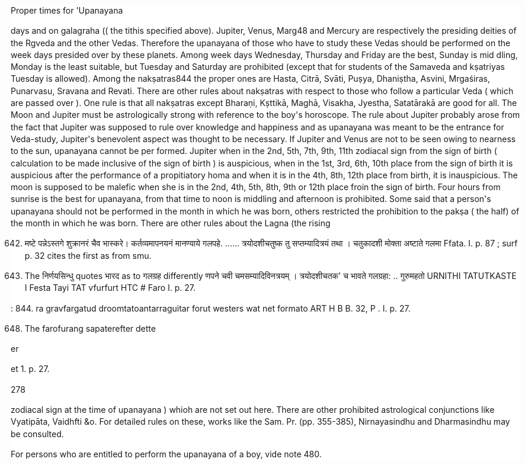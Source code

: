 Proper times for 'Upanayana 

days and on galagraha (( the tithis specified above). Jupiter, Venus, Marg48 and Mercury are respectively the presiding deities of the Rgveda and the other Vedas. Therefore the upanayana of those who have to study these Vedas should be performed on the week days presided over by these planets. Among week days Wednesday, Thursday and Friday are the best, Sunday is mid dling, Monday is the least suitable, but Tuesday and Saturday are prohibited (except that for students of the Samaveda and kṣatriyas Tuesday is allowed). Among the nakṣatras844 the proper ones are Hasta, Citrā, Svāti, Puṣya, Dhaniṣtha, Asvini, Mrgaśiras, Punarvasu, Sravana and Revati. There are other rules about nakṣatras with respect to those who follow a particular Veda ( which are passed over ). One rule is that all nakṣatras except Bharaṇi, Kșttikā, Maghā, Visakha, Jyestha, Satatārakā are good for all. The Moon and Jupiter must be astrologically strong with reference to the boy's horoscope. The rule about Jupiter probably arose from the fact that Jupiter was supposed to rule over knowledge and happiness and as upanayana was meant to be the entrance for Veda-study, Jupiter's benevolent aspect was thought to be necessary. If Jupiter and Venus are not to be seen owing to nearness to the sun, upanayana cannot be per formed. Jupiter when in the 2nd, 5th, 7th, 9th, 11th zodiacal sign from the sign of birth ( calculation to be made inclusive of the sign of birth ) is auspicious, when in the 1st, 3rd, 6th, 10th place from the sign of birth it is auspicious after the performance of a propitiatory homa and when it is in the 4th, 8th, 12th place from birth, it is inauspicious. The moon is supposed to be malefic when she is in the 2nd, 4th, 5th, 8th, 9th or 12th place froin the sign of birth. Four hours from sunrise is the best for upanayana, from that time to noon is middling and afternoon is prohibited. Some said that a person's upanayana should not be performed in the month in which he was born, others restricted the prohibition to the pakṣa ( the half) of the month in which he was born. There are other rules about the Lagna (the rising 

642. मष्टे पन्नेऽस्तगे शुक्रानरं चैव भास्करे। कर्तव्यमापनयनं मानण्याये गलपहे. ...... त्रयोदशीचतुष्क तु सप्तम्यादित्रयं तथा । चतुकादशी मोक्ता अष्टाते गलमा Ffata. I. p. 87 ; surf p. 32 cites the first as from smu. 

643. The निर्णयसिन्धु quotes भारद as to गलग्रह differently णपने चवी चमसम्यादिविनत्रयम् । त्रयोदशीचतक' च भावते गलग्रहा: .. गुरुमहतो URNITHI TATUTKASTE I Festa Tayi TAT vfurfurt HTC \# Faro I. p. 27. 

: 844. ra gravfargatud droomtatoantarraguitar forut westers wat net formato ART H B B. 32, P . I. p. 27. 

648. The farofurang sapaterefter dette 

er 

et 1. p. 27. 

278 





zodiacal sign at the time of upanayana ) whioh are not set out here. There are other prohibited astrological conjunctions like Vyatipāta, Vaidhfti &o. For detailed rules on these, works like the Sam. Pr. (pp. 355-385), Nirnayasindhu and Dharmasindhu may be consulted. 

For persons who are entitled to perform the upanayana of a boy, vide note 480. 
